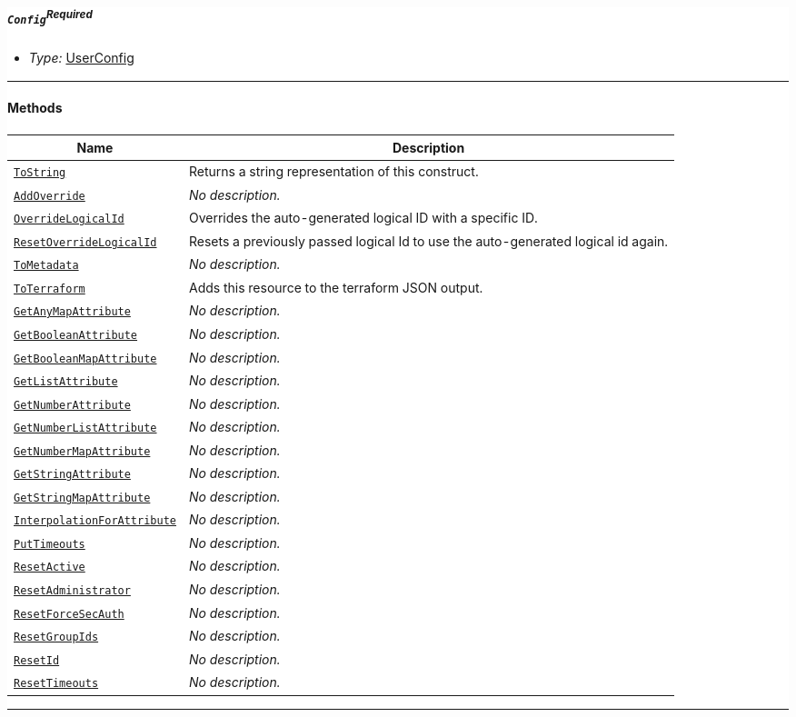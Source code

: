 
##### `Config`<sup>Required</sup> <a name="Config" id="@cdktf/provider-ionoscloud.user.User.Initializer.parameter.config"></a>

- *Type:* <a href="#@cdktf/provider-ionoscloud.user.UserConfig">UserConfig</a>

---

#### Methods <a name="Methods" id="Methods"></a>

| **Name** | **Description** |
| --- | --- |
| <code><a href="#@cdktf/provider-ionoscloud.user.User.toString">ToString</a></code> | Returns a string representation of this construct. |
| <code><a href="#@cdktf/provider-ionoscloud.user.User.addOverride">AddOverride</a></code> | *No description.* |
| <code><a href="#@cdktf/provider-ionoscloud.user.User.overrideLogicalId">OverrideLogicalId</a></code> | Overrides the auto-generated logical ID with a specific ID. |
| <code><a href="#@cdktf/provider-ionoscloud.user.User.resetOverrideLogicalId">ResetOverrideLogicalId</a></code> | Resets a previously passed logical Id to use the auto-generated logical id again. |
| <code><a href="#@cdktf/provider-ionoscloud.user.User.toMetadata">ToMetadata</a></code> | *No description.* |
| <code><a href="#@cdktf/provider-ionoscloud.user.User.toTerraform">ToTerraform</a></code> | Adds this resource to the terraform JSON output. |
| <code><a href="#@cdktf/provider-ionoscloud.user.User.getAnyMapAttribute">GetAnyMapAttribute</a></code> | *No description.* |
| <code><a href="#@cdktf/provider-ionoscloud.user.User.getBooleanAttribute">GetBooleanAttribute</a></code> | *No description.* |
| <code><a href="#@cdktf/provider-ionoscloud.user.User.getBooleanMapAttribute">GetBooleanMapAttribute</a></code> | *No description.* |
| <code><a href="#@cdktf/provider-ionoscloud.user.User.getListAttribute">GetListAttribute</a></code> | *No description.* |
| <code><a href="#@cdktf/provider-ionoscloud.user.User.getNumberAttribute">GetNumberAttribute</a></code> | *No description.* |
| <code><a href="#@cdktf/provider-ionoscloud.user.User.getNumberListAttribute">GetNumberListAttribute</a></code> | *No description.* |
| <code><a href="#@cdktf/provider-ionoscloud.user.User.getNumberMapAttribute">GetNumberMapAttribute</a></code> | *No description.* |
| <code><a href="#@cdktf/provider-ionoscloud.user.User.getStringAttribute">GetStringAttribute</a></code> | *No description.* |
| <code><a href="#@cdktf/provider-ionoscloud.user.User.getStringMapAttribute">GetStringMapAttribute</a></code> | *No description.* |
| <code><a href="#@cdktf/provider-ionoscloud.user.User.interpolationForAttribute">InterpolationForAttribute</a></code> | *No description.* |
| <code><a href="#@cdktf/provider-ionoscloud.user.User.putTimeouts">PutTimeouts</a></code> | *No description.* |
| <code><a href="#@cdktf/provider-ionoscloud.user.User.resetActive">ResetActive</a></code> | *No description.* |
| <code><a href="#@cdktf/provider-ionoscloud.user.User.resetAdministrator">ResetAdministrator</a></code> | *No description.* |
| <code><a href="#@cdktf/provider-ionoscloud.user.User.resetForceSecAuth">ResetForceSecAuth</a></code> | *No description.* |
| <code><a href="#@cdktf/provider-ionoscloud.user.User.resetGroupIds">ResetGroupIds</a></code> | *No description.* |
| <code><a href="#@cdktf/provider-ionoscloud.user.User.resetId">ResetId</a></code> | *No description.* |
| <code><a href="#@cdktf/provider-ionoscloud.user.User.resetTimeouts">ResetTimeouts</a></code> | *No description.* |

---